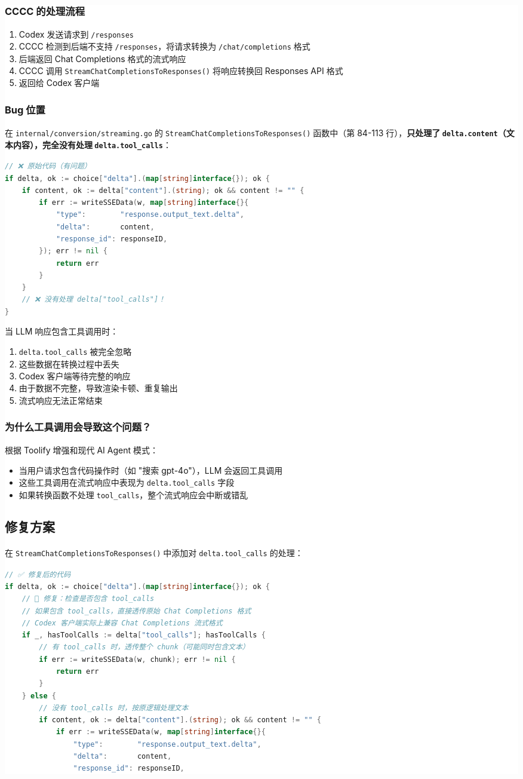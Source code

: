 ### CCCC 的处理流程

1. Codex 发送请求到 `/responses`
2. CCCC 检测到后端不支持 `/responses`，将请求转换为 `/chat/completions` 格式
3. 后端返回 Chat Completions 格式的流式响应
4. CCCC 调用 `StreamChatCompletionsToResponses()` 将响应转换回 Responses API 格式
5. 返回给 Codex 客户端

### Bug 位置

在 `internal/conversion/streaming.go` 的 `StreamChatCompletionsToResponses()` 函数中（第 84-113 行），**只处理了 `delta.content`（文本内容），完全没有处理 `delta.tool_calls`**：

```go
// ❌ 原始代码（有问题）
if delta, ok := choice["delta"].(map[string]interface{}); ok {
    if content, ok := delta["content"].(string); ok && content != "" {
        if err := writeSSEData(w, map[string]interface{}{
            "type":        "response.output_text.delta",
            "delta":       content,
            "response_id": responseID,
        }); err != nil {
            return err
        }
    }
    // ❌ 没有处理 delta["tool_calls"]！
}
```

当 LLM 响应包含工具调用时：
1. `delta.tool_calls` 被完全忽略
2. 这些数据在转换过程中丢失
3. Codex 客户端等待完整的响应
4. 由于数据不完整，导致渲染卡顿、重复输出
5. 流式响应无法正常结束

### 为什么工具调用会导致这个问题？

根据 Toolify 增强和现代 AI Agent 模式：
- 当用户请求包含代码操作时（如 "搜索 gpt-4o"），LLM 会返回工具调用
- 这些工具调用在流式响应中表现为 `delta.tool_calls` 字段
- 如果转换函数不处理 `tool_calls`，整个流式响应会中断或错乱

## 修复方案

在 `StreamChatCompletionsToResponses()` 中添加对 `delta.tool_calls` 的处理：

```go
// ✅ 修复后的代码
if delta, ok := choice["delta"].(map[string]interface{}); ok {
    // 🔧 修复：检查是否包含 tool_calls
    // 如果包含 tool_calls，直接透传原始 Chat Completions 格式
    // Codex 客户端实际上兼容 Chat Completions 流式格式
    if _, hasToolCalls := delta["tool_calls"]; hasToolCalls {
        // 有 tool_calls 时，透传整个 chunk（可能同时包含文本）
        if err := writeSSEData(w, chunk); err != nil {
            return err
        }
    } else {
        // 没有 tool_calls 时，按原逻辑处理文本
        if content, ok := delta["content"].(string); ok && content != "" {
            if err := writeSSEData(w, map[string]interface{}{
                "type":        "response.output_text.delta",
                "delta":       content,
                "response_id": responseID,
```